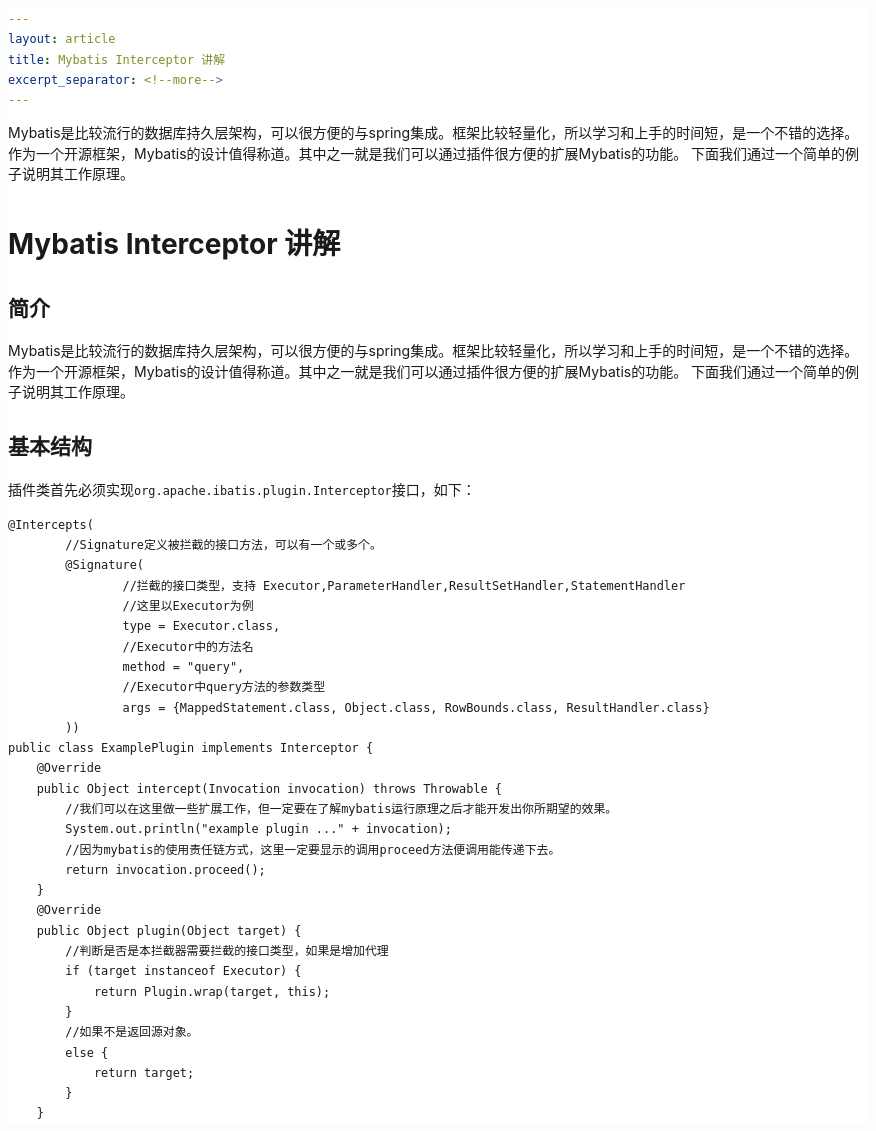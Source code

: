 ```yaml
---
layout: article
title: Mybatis Interceptor 讲解
excerpt_separator: <!--more-->
---
```

Mybatis是比较流行的数据库持久层架构，可以很方便的与spring集成。框架比较轻量化，所以学习和上手的时间短，是一个不错的选择。
作为一个开源框架，Mybatis的设计值得称道。其中之一就是我们可以通过插件很方便的扩展Mybatis的功能。
下面我们通过一个简单的例子说明其工作原理。

# Mybatis Interceptor 讲解

## 简介

Mybatis是比较流行的数据库持久层架构，可以很方便的与spring集成。框架比较轻量化，所以学习和上手的时间短，是一个不错的选择。
作为一个开源框架，Mybatis的设计值得称道。其中之一就是我们可以通过插件很方便的扩展Mybatis的功能。
下面我们通过一个简单的例子说明其工作原理。

## 基本结构

插件类首先必须实现`org.apache.ibatis.plugin.Interceptor`接口，如下：

    @Intercepts(
            //Signature定义被拦截的接口方法，可以有一个或多个。
            @Signature(
                    //拦截的接口类型，支持 Executor,ParameterHandler,ResultSetHandler,StatementHandler
                    //这里以Executor为例
                    type = Executor.class,
                    //Executor中的方法名
                    method = "query",
                    //Executor中query方法的参数类型
                    args = {MappedStatement.class, Object.class, RowBounds.class, ResultHandler.class}
            ))
    public class ExamplePlugin implements Interceptor {
        @Override
        public Object intercept(Invocation invocation) throws Throwable {
            //我们可以在这里做一些扩展工作，但一定要在了解mybatis运行原理之后才能开发出你所期望的效果。
            System.out.println("example plugin ..." + invocation);
            //因为mybatis的使用责任链方式，这里一定要显示的调用proceed方法便调用能传递下去。
            return invocation.proceed();
        }
        @Override
        public Object plugin(Object target) {
            //判断是否是本拦截器需要拦截的接口类型，如果是增加代理
            if (target instanceof Executor) {
                return Plugin.wrap(target, this);
            }
            //如果不是返回源对象。
            else {
                return target;
            }
        }
